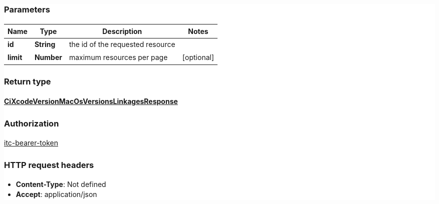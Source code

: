 ### Parameters


Name | Type | Description  | Notes
------------- | ------------- | ------------- | -------------
 **id** | **String**| the id of the requested resource | 
 **limit** | **Number**| maximum resources per page | [optional] 

### Return type

[**CiXcodeVersionMacOsVersionsLinkagesResponse**](CiXcodeVersionMacOsVersionsLinkagesResponse.md)

### Authorization

[itc-bearer-token](../README.md#itc-bearer-token)

### HTTP request headers

- **Content-Type**: Not defined
- **Accept**: application/json

